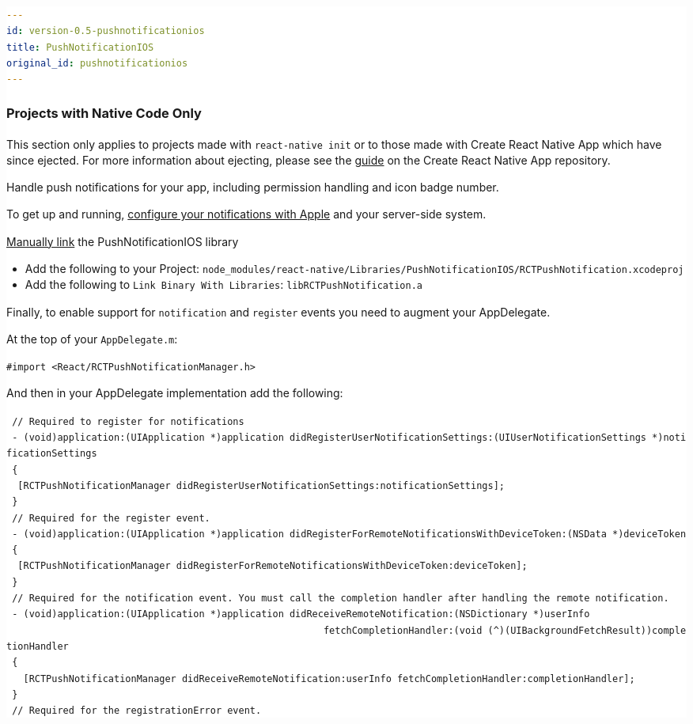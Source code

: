 ```yaml
---
id: version-0.5-pushnotificationios
title: PushNotificationIOS
original_id: pushnotificationios
---
```


<div class="banner-crna-ejected">
  <h3>Projects with Native Code Only</h3>
  <p>
    This section only applies to projects made with <code>react-native init</code>
    or to those made with Create React Native App which have since ejected. For
    more information about ejecting, please see
    the <a href="https://github.com/react-community/create-react-native-app/blob/master/EJECTING.md" target="_blank">guide</a> on
    the Create React Native App repository.
  </p>
</div>

Handle push notifications for your app, including permission handling and
icon badge number.

To get up and running, [configure your notifications with Apple](https://developer.apple.com/library/ios/documentation/IDEs/Conceptual/AppDistributionGuide/AddingCapabilities/AddingCapabilities.html#//apple_ref/doc/uid/TP40012582-CH26-SW6)
and your server-side system.

[Manually link](docs/linking-libraries-ios.html#manual-linking) the PushNotificationIOS library

- Add the following to your Project: `node_modules/react-native/Libraries/PushNotificationIOS/RCTPushNotification.xcodeproj`
- Add the following to `Link Binary With Libraries`: `libRCTPushNotification.a`

Finally, to enable support for `notification` and `register` events you need to augment your AppDelegate.

At the top of your `AppDelegate.m`:

  `#import <React/RCTPushNotificationManager.h>`

And then in your AppDelegate implementation add the following:

  ```
   // Required to register for notifications
   - (void)application:(UIApplication *)application didRegisterUserNotificationSettings:(UIUserNotificationSettings *)notificationSettings
   {
    [RCTPushNotificationManager didRegisterUserNotificationSettings:notificationSettings];
   }
   // Required for the register event.
   - (void)application:(UIApplication *)application didRegisterForRemoteNotificationsWithDeviceToken:(NSData *)deviceToken
   {
    [RCTPushNotificationManager didRegisterForRemoteNotificationsWithDeviceToken:deviceToken];
   }
   // Required for the notification event. You must call the completion handler after handling the remote notification.
   - (void)application:(UIApplication *)application didReceiveRemoteNotification:(NSDictionary *)userInfo
                                                          fetchCompletionHandler:(void (^)(UIBackgroundFetchResult))completionHandler
   {
     [RCTPushNotificationManager didReceiveRemoteNotification:userInfo fetchCompletionHandler:completionHandler];
   }
   // Required for the registrationError event.
  ```